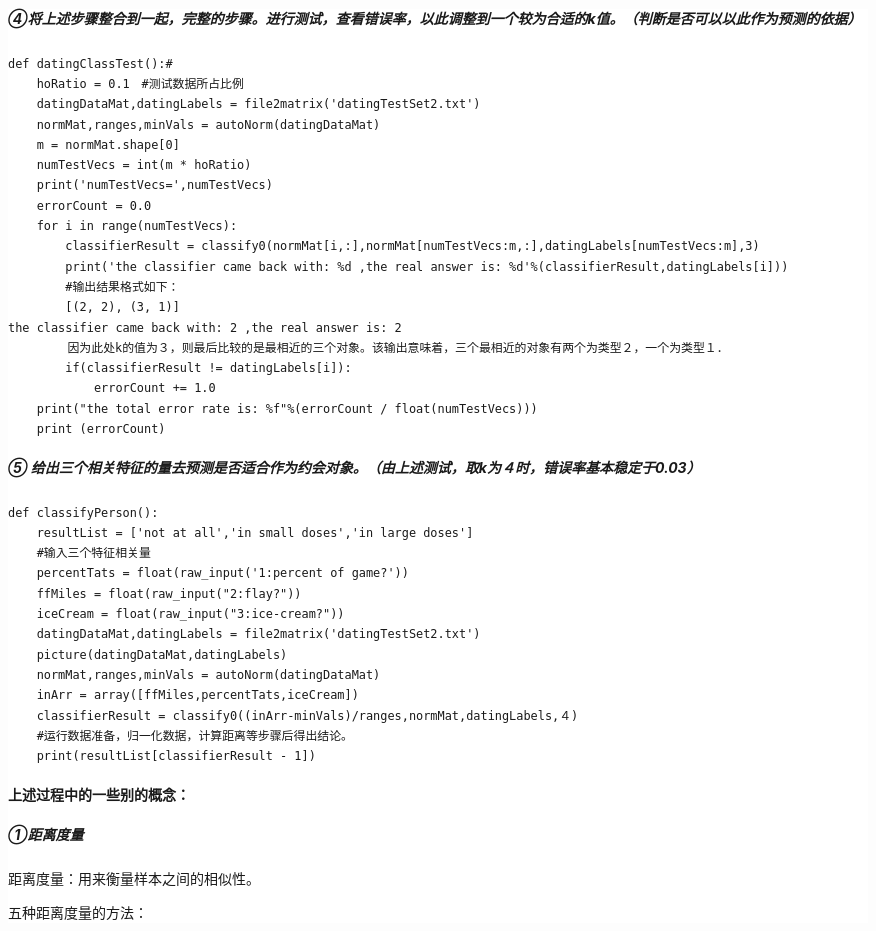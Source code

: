 ##### ④将上述步骤整合到一起，完整的步骤。进行测试，查看错误率，以此调整到一个较为合适的k值。（判断是否可以以此作为预测的依据）

```
def datingClassTest():#
    hoRatio = 0.1　#测试数据所占比例
    datingDataMat,datingLabels = file2matrix('datingTestSet2.txt')
    normMat,ranges,minVals = autoNorm(datingDataMat)
    m = normMat.shape[0]
    numTestVecs = int(m * hoRatio)
    print('numTestVecs=',numTestVecs)
    errorCount = 0.0
    for i in range(numTestVecs):
        classifierResult = classify0(normMat[i,:],normMat[numTestVecs:m,:],datingLabels[numTestVecs:m],3)
        print('the classifier came back with: %d ,the real answer is: %d'%(classifierResult,datingLabels[i]))
        #输出结果格式如下：
        [(2, 2), (3, 1)]
the classifier came back with: 2 ,the real answer is: 2
　　　　　因为此处k的值为３，则最后比较的是最相近的三个对象。该输出意味着，三个最相近的对象有两个为类型２，一个为类型１．
        if(classifierResult != datingLabels[i]):
            errorCount += 1.0
    print("the total error rate is: %f"%(errorCount / float(numTestVecs)))
    print (errorCount)

```

##### ⑤	给出三个相关特征的量去预测是否适合作为约会对象。（由上述测试，取k为４时，错误率基本稳定于0.03）

```
def classifyPerson():
    resultList = ['not at all','in small doses','in large doses']
    #输入三个特征相关量
    percentTats = float(raw_input('1:percent of game?'))
    ffMiles = float(raw_input("2:flay?"))
    iceCream = float(raw_input("3:ice-cream?"))
    datingDataMat,datingLabels = file2matrix('datingTestSet2.txt')
    picture(datingDataMat,datingLabels)
    normMat,ranges,minVals = autoNorm(datingDataMat)
    inArr = array([ffMiles,percentTats,iceCream])
    classifierResult = classify0((inArr-minVals)/ranges,normMat,datingLabels,４)
    #运行数据准备，归一化数据，计算距离等步骤后得出结论。
    print(resultList[classifierResult - 1])

```

#### 上述过程中的一些别的概念：

##### ①距离度量

距离度量：用来衡量样本之间的相似性。

五种距离度量的方法：
